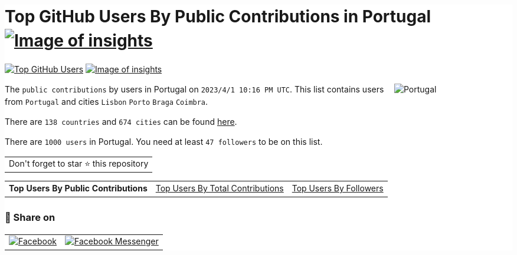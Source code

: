 # Top GitHub Users By Public Contributions in Portugal [<img alt="Image of insights" src="https://github.com/gayanvoice/insights/blob/master/graph/373383893/small/week.png" height="24">](https://github.com/gayanvoice/insights/blob/master/readme/373383893/week.md)
[![Top GitHub Users](https://github.com/gayanvoice/top-github-users/actions/workflows/action.yml/badge.svg)](https://github.com/gayanvoice/top-github-users/actions/workflows/action.yml) [![Image of insights](https://github.com/gayanvoice/insights/blob/master/svg/373383893/badge.svg)](https://github.com/gayanvoice/insights/blob/master/readme/373383893/week.md)

<a href="https://gayanvoice.github.io/top-github-users/index.html">
	<img align="right" width="200" src="https://upload.wikimedia.org/wikipedia/commons/5/5c/Flag_of_Portugal.svg" alt="Portugal">
</a>

The `public contributions` by users in Portugal on `2023/4/1 10:16 PM UTC`. This list contains users from `Portugal` and cities `Lisbon` `Porto` `Braga` `Coimbra`.

There are `138 countries` and `674 cities` can be found [here](https://github.com/isyuricunha/top-github-users).

There are `1000 users`  in Portugal. You need at least `47 followers` to be on this list.

<table>
	<tr>
		<td>
			Don't forget to star ⭐ this repository
		</td>
	</tr>
</table>

<table>
	<tr>
		<td>
			<strong>Top Users By Public Contributions</strong>
		</td>
		<td>
			<a href="https://github.com/isyuricunha/top-github-users/blob/main/markdown/total_contributions/portugal.md">Top Users By Total Contributions</a>
		</td>
		<td>
			<a href="https://github.com/isyuricunha/top-github-users/blob/main/markdown/followers/portugal.md">Top Users By Followers</a>
		</td>
	</tr>
</table>

### 🚀 Share on

<table>
	<tr>
		<td>
			<a href="https://web.facebook.com/sharer.php?t=Top%20GitHub%20Users%20By%20Public%20Contributions%20in%20Portugal&u=https://github.com/isyuricunha/top-github-users/blob/main/markdown/public_contributions/portugal.md&_rdc=1&_rdr">
				<img src="https://github.com/gayanvoice/github-active-users-monitor/raw/master/public/images/icons/facebook.svg" height="48" width="48" alt="Facebook"/>
			</a>
		</td>
		<td>
			<a href="https://www.facebook.com/dialog/send?link=https://github.com/isyuricunha/top-github-users/blob/main/markdown/public_contributions/portugal.md&app_id=291494419107518&redirect_uri=https://github.com/isyuricunha/top-github-users/blob/main/markdown/public_contributions/portugal.md">
				<img src="https://github.com/gayanvoice/github-active-users-monitor/raw/master/public/images/icons/facebook_messenger.svg" height="48" width="48" alt="Facebook Messenger"/>
			</a>
